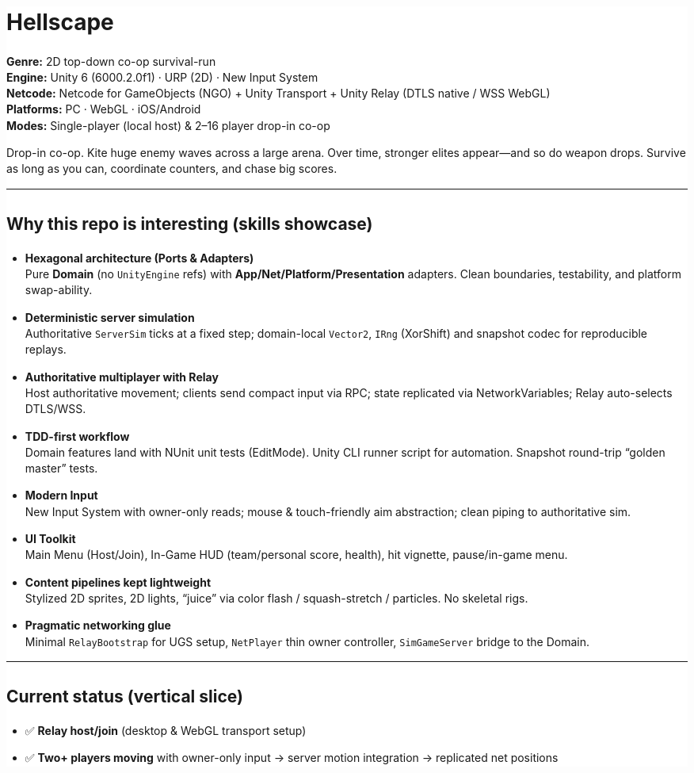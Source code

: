# **Hellscape**

**Genre:** 2D top-down co-op survival-run  
 **Engine:** Unity 6 (6000.2.0f1) · URP (2D) · New Input System  
 **Netcode:** Netcode for GameObjects (NGO) \+ Unity Transport \+ Unity Relay (DTLS native / WSS WebGL)  
 **Platforms:** PC · WebGL · iOS/Android  
 **Modes:** Single-player (local host) & 2–16 player drop-in co-op

Drop-in co-op. Kite huge enemy waves across a large arena. Over time, stronger elites appear—and so do weapon drops. Survive as long as you can, coordinate counters, and chase big scores.

---

## **Why this repo is interesting (skills showcase)**

* **Hexagonal architecture (Ports & Adapters)**  
   Pure **Domain** (no `UnityEngine` refs) with **App/Net/Platform/Presentation** adapters. Clean boundaries, testability, and platform swap-ability.

* **Deterministic server simulation**  
   Authoritative `ServerSim` ticks at a fixed step; domain-local `Vector2`, `IRng` (XorShift) and snapshot codec for reproducible replays.

* **Authoritative multiplayer with Relay**  
   Host authoritative movement; clients send compact input via RPC; state replicated via NetworkVariables; Relay auto-selects DTLS/WSS.

* **TDD-first workflow**  
   Domain features land with NUnit unit tests (EditMode). Unity CLI runner script for automation. Snapshot round-trip “golden master” tests.

* **Modern Input**  
   New Input System with owner-only reads; mouse & touch-friendly aim abstraction; clean piping to authoritative sim.

* **UI Toolkit**  
   Main Menu (Host/Join), In-Game HUD (team/personal score, health), hit vignette, pause/in-game menu.

* **Content pipelines kept lightweight**  
   Stylized 2D sprites, 2D lights, “juice” via color flash / squash-stretch / particles. No skeletal rigs.

* **Pragmatic networking glue**  
   Minimal `RelayBootstrap` for UGS setup, `NetPlayer` thin owner controller, `SimGameServer` bridge to the Domain.

---

## **Current status (vertical slice)**

* ✅ **Relay host/join** (desktop & WebGL transport setup)

* ✅ **Two+ players moving** with owner-only input → server motion integration → replicated net positions
